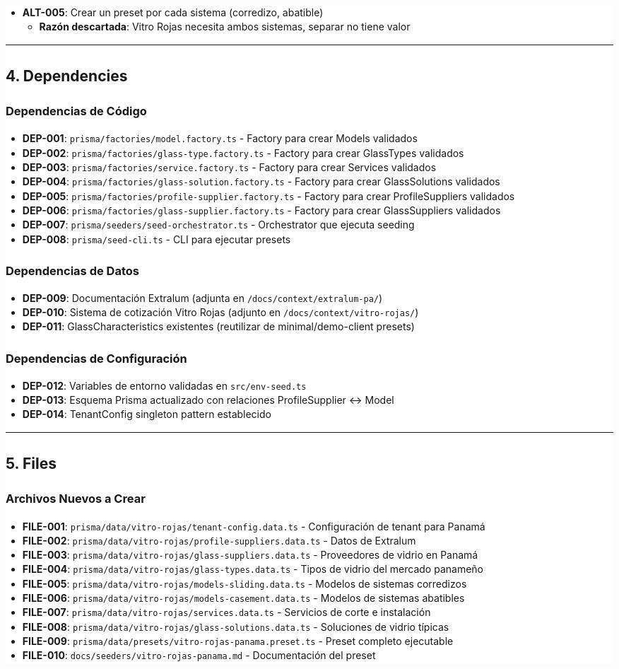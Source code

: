 - **ALT-005**: Crear un preset por cada sistema (corredizo, abatible)
  - **Razón descartada**: Vitro Rojas necesita ambos sistemas, separar no tiene valor

---

## 4. Dependencies

### Dependencias de Código

- **DEP-001**: `prisma/factories/model.factory.ts` - Factory para crear Models validados
- **DEP-002**: `prisma/factories/glass-type.factory.ts` - Factory para crear GlassTypes validados
- **DEP-003**: `prisma/factories/service.factory.ts` - Factory para crear Services validados
- **DEP-004**: `prisma/factories/glass-solution.factory.ts` - Factory para crear GlassSolutions validados
- **DEP-005**: `prisma/factories/profile-supplier.factory.ts` - Factory para crear ProfileSuppliers validados
- **DEP-006**: `prisma/factories/glass-supplier.factory.ts` - Factory para crear GlassSuppliers validados
- **DEP-007**: `prisma/seeders/seed-orchestrator.ts` - Orchestrator que ejecuta seeding
- **DEP-008**: `prisma/seed-cli.ts` - CLI para ejecutar presets

### Dependencias de Datos

- **DEP-009**: Documentación Extralum (adjunta en `/docs/context/extralum-pa/`)
- **DEP-010**: Sistema de cotización Vitro Rojas (adjunto en `/docs/context/vitro-rojas/`)
- **DEP-011**: GlassCharacteristics existentes (reutilizar de minimal/demo-client presets)

### Dependencias de Configuración

- **DEP-012**: Variables de entorno validadas en `src/env-seed.ts`
- **DEP-013**: Esquema Prisma actualizado con relaciones ProfileSupplier ↔ Model
- **DEP-014**: TenantConfig singleton pattern establecido

---

## 5. Files

### Archivos Nuevos a Crear

- **FILE-001**: `prisma/data/vitro-rojas/tenant-config.data.ts` - Configuración de tenant para Panamá
- **FILE-002**: `prisma/data/vitro-rojas/profile-suppliers.data.ts` - Datos de Extralum
- **FILE-003**: `prisma/data/vitro-rojas/glass-suppliers.data.ts` - Proveedores de vidrio en Panamá
- **FILE-004**: `prisma/data/vitro-rojas/glass-types.data.ts` - Tipos de vidrio del mercado panameño
- **FILE-005**: `prisma/data/vitro-rojas/models-sliding.data.ts` - Modelos de sistemas corredizos
- **FILE-006**: `prisma/data/vitro-rojas/models-casement.data.ts` - Modelos de sistemas abatibles
- **FILE-007**: `prisma/data/vitro-rojas/services.data.ts` - Servicios de corte e instalación
- **FILE-008**: `prisma/data/vitro-rojas/glass-solutions.data.ts` - Soluciones de vidrio típicas
- **FILE-009**: `prisma/data/presets/vitro-rojas-panama.preset.ts` - Preset completo ejecutable
- **FILE-010**: `docs/seeders/vitro-rojas-panama.md` - Documentación del preset
